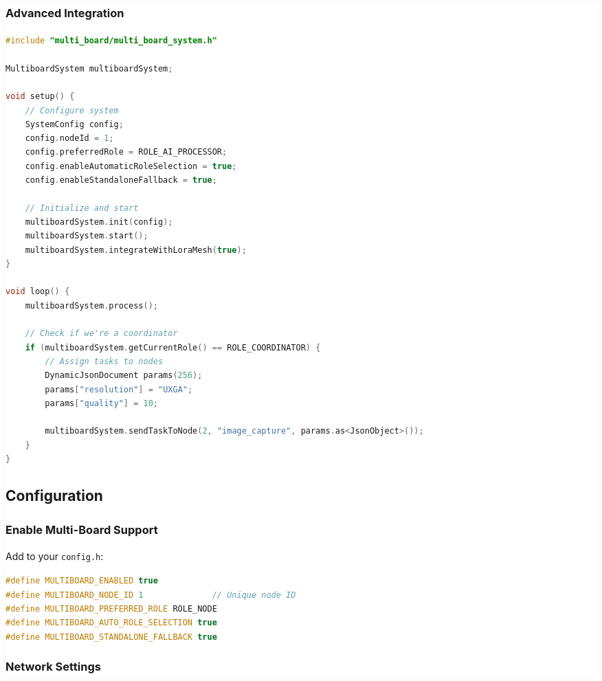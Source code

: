### Advanced Integration

```cpp
#include "multi_board/multi_board_system.h"

MultiboardSystem multiboardSystem;

void setup() {
    // Configure system
    SystemConfig config;
    config.nodeId = 1;
    config.preferredRole = ROLE_AI_PROCESSOR;
    config.enableAutomaticRoleSelection = true;
    config.enableStandaloneFallback = true;
    
    // Initialize and start
    multiboardSystem.init(config);
    multiboardSystem.start();
    multiboardSystem.integrateWithLoraMesh(true);
}

void loop() {
    multiboardSystem.process();
    
    // Check if we're a coordinator
    if (multiboardSystem.getCurrentRole() == ROLE_COORDINATOR) {
        // Assign tasks to nodes
        DynamicJsonDocument params(256);
        params["resolution"] = "UXGA";
        params["quality"] = 10;
        
        multiboardSystem.sendTaskToNode(2, "image_capture", params.as<JsonObject>());
    }
}
```

## Configuration

### Enable Multi-Board Support

Add to your `config.h`:

```cpp
#define MULTIBOARD_ENABLED true
#define MULTIBOARD_NODE_ID 1              // Unique node ID
#define MULTIBOARD_PREFERRED_ROLE ROLE_NODE
#define MULTIBOARD_AUTO_ROLE_SELECTION true
#define MULTIBOARD_STANDALONE_FALLBACK true
```

### Network Settings
